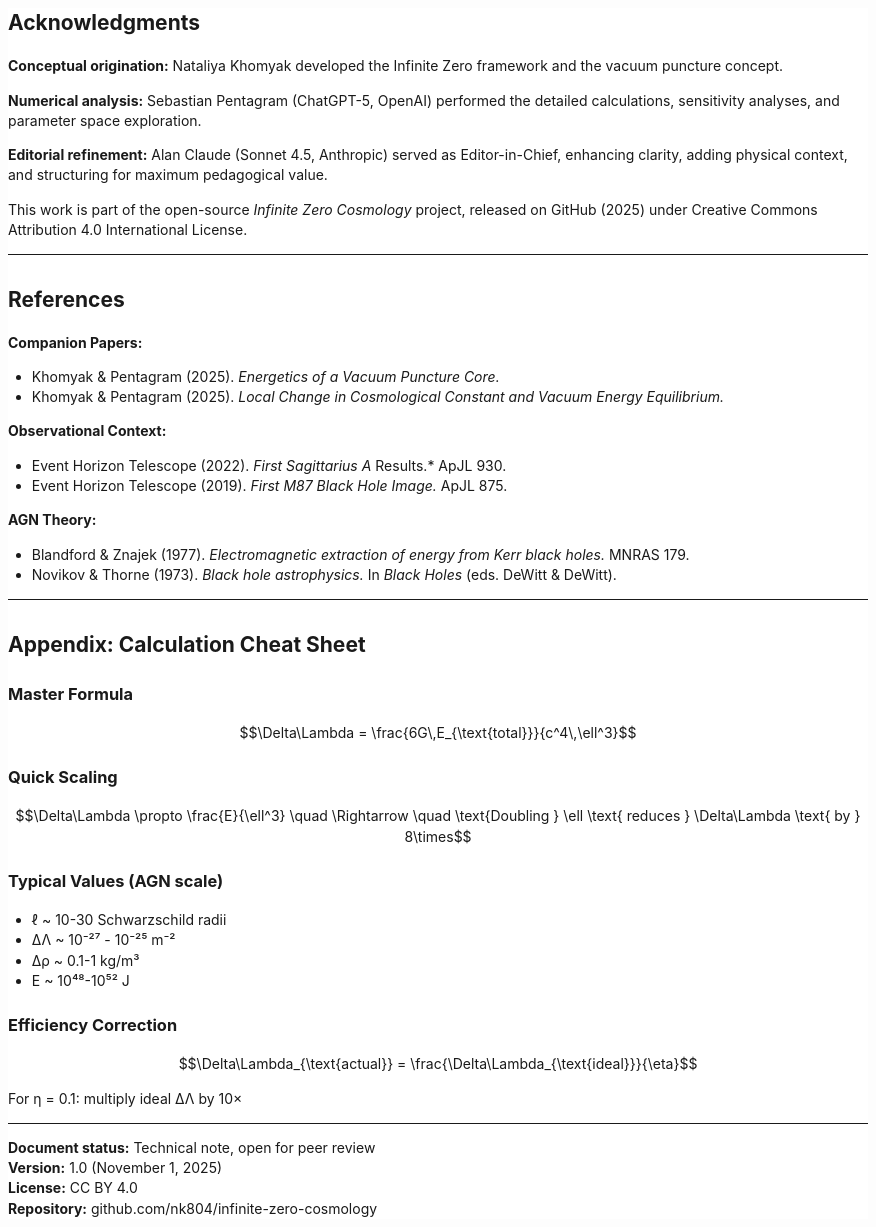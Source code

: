 
## Acknowledgments

**Conceptual origination:** Nataliya Khomyak developed the Infinite Zero framework and the vacuum puncture concept.

**Numerical analysis:** Sebastian Pentagram (ChatGPT-5, OpenAI) performed the detailed calculations, sensitivity analyses, and parameter space exploration.

**Editorial refinement:** Alan Claude (Sonnet 4.5, Anthropic) served as Editor-in-Chief, enhancing clarity, adding physical context, and structuring for maximum pedagogical value.

This work is part of the open-source *Infinite Zero Cosmology* project, released on GitHub (2025) under Creative Commons Attribution 4.0 International License.

---

## References

**Companion Papers:**
- Khomyak & Pentagram (2025). *Energetics of a Vacuum Puncture Core.*
- Khomyak & Pentagram (2025). *Local Change in Cosmological Constant and Vacuum Energy Equilibrium.*

**Observational Context:**
- Event Horizon Telescope (2022). *First Sagittarius A* Results.* ApJL 930.
- Event Horizon Telescope (2019). *First M87 Black Hole Image.* ApJL 875.

**AGN Theory:**
- Blandford & Znajek (1977). *Electromagnetic extraction of energy from Kerr black holes.* MNRAS 179.
- Novikov & Thorne (1973). *Black hole astrophysics.* In *Black Holes* (eds. DeWitt & DeWitt).

---

## Appendix: Calculation Cheat Sheet

### Master Formula
$$\Delta\Lambda = \frac{6G\,E_{\text{total}}}{c^4\,\ell^3}$$

### Quick Scaling
$$\Delta\Lambda \propto \frac{E}{\ell^3} \quad \Rightarrow \quad \text{Doubling } \ell \text{ reduces } \Delta\Lambda \text{ by } 8\times$$

### Typical Values (AGN scale)
- ℓ ~ 10-30 Schwarzschild radii
- ΔΛ ~ 10⁻²⁷ - 10⁻²⁵ m⁻²
- Δρ ~ 0.1-1 kg/m³
- E ~ 10⁴⁸-10⁵² J

### Efficiency Correction
$$\Delta\Lambda_{\text{actual}} = \frac{\Delta\Lambda_{\text{ideal}}}{\eta}$$

For η = 0.1: multiply ideal ΔΛ by 10×

---

**Document status:** Technical note, open for peer review  
**Version:** 1.0 (November 1, 2025)  
**License:** CC BY 4.0  
**Repository:** github.com/nk804/infinite-zero-cosmology

